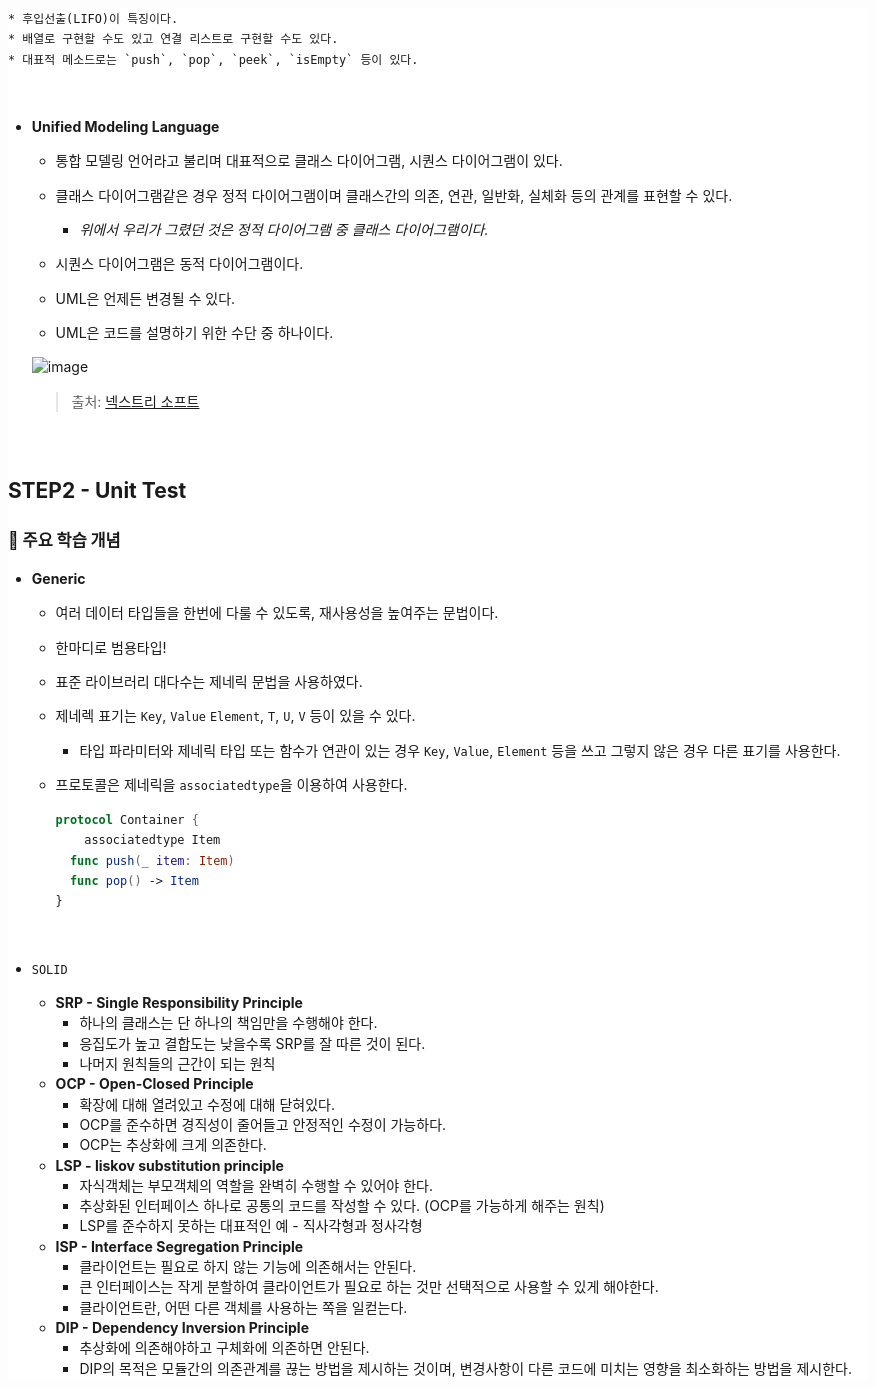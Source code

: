     * 후입선출(LIFO)이 특징이다.
    * 배열로 구현할 수도 있고 연결 리스트로 구현할 수도 있다.
    * 대표적 메소드로는 `push`, `pop`, `peek`, `isEmpty` 등이 있다.

&nbsp;

* **Unified Modeling Language**

  * 통합 모델링 언어라고 불리며 대표적으로 클래스 다이어그램, 시퀀스 다이어그램이 있다.

  * 클래스 다이어그램같은 경우 정적 다이어그램이며 클래스간의 의존, 연관, 일반화, 실체화 등의 관계를 표현할 수 있다.
    * *위에서 우리가 그렸던 것은 정적 다이어그램 중 클래스 다이어그램이다.*
  * 시퀀스 다이어그램은 동적 다이어그램이다. 
  * UML은 언제든 변경될 수 있다. 
  * UML은 코드를 설명하기 위한 수단 중 하나이다. 

  ![image](https://user-images.githubusercontent.com/39452092/124301826-52c52e00-db9b-11eb-82f1-97f0f6fba154.png)

  > 출처: [넥스트리 소프트](https://www.nextree.co.kr/p6753/)

&nbsp;

## STEP2 - Unit Test

### 📖 주요 학습 개념

* **Generic**

  * 여러 데이터 타입들을 한번에 다룰 수 있도록, 재사용성을 높여주는 문법이다.

  * 한마디로 범용타입!

  * 표준 라이브러리 대다수는 제네릭 문법을 사용하였다.

  * 제네렉 표기는 `Key`, `Value` `Element`, `T`, `U`, `V` 등이 있을 수 있다.

    * 타입 파라미터와 제네릭 타입 또는 함수가 연관이 있는 경우 `Key`, `Value`, `Element` 등을 쓰고 그렇지 않은 경우 다른 표기를 사용한다.

  * 프로토콜은 제네릭을 `associatedtype`을 이용하여 사용한다.

    ```swift
    protocol Container {
    	associatedtype Item
      func push(_ item: Item)
      func pop() -> Item
    }
    ```

    &nbsp;

* `SOLID`
  * **SRP - Single Responsibility Principle**
    * 하나의 클래스는 단 하나의 책임만을 수행해야 한다.
    * 응집도가 높고 결합도는 낮을수록 SRP를 잘 따른 것이 된다.
    * 나머지 원칙들의 근간이 되는 원칙
  * **OCP - Open-Closed Principle**
    * 확장에 대해 열려있고 수정에 대해 닫혀있다.
    * OCP를 준수하면 경직성이 줄어들고 안정적인 수정이 가능하다.
    * OCP는 추상화에 크게 의존한다.
  * **LSP - liskov substitution principle**
    * 자식객체는 부모객체의 역할을 완벽히 수행할 수 있어야 한다.
    * 추상화된 인터페이스 하나로 공통의 코드를 작성할 수 있다. (OCP를 가능하게 해주는 원칙)
    * LSP를 준수하지 못하는 대표적인 예 - 직사각형과 정사각형
  * **ISP - Interface Segregation Principle** 
    * 클라이언트는 필요로 하지 않는 기능에 의존해서는 안된다.
    * 큰 인터페이스는 작게 분할하여 클라이언트가 필요로 하는 것만 선택적으로 사용할 수 있게 해야한다.
    * 클라이언트란, 어떤 다른 객체를 사용하는 쪽을 일컫는다.
  * **DIP - Dependency Inversion Principle**
    * 추상화에 의존해야하고 구체화에 의존하면 안된다.
    * DIP의 목적은 모듈간의 의존관계를 끊는 방법을 제시하는 것이며, 변경사항이 다른 코드에 미치는 영향을 최소화하는 방법을 제시한다.